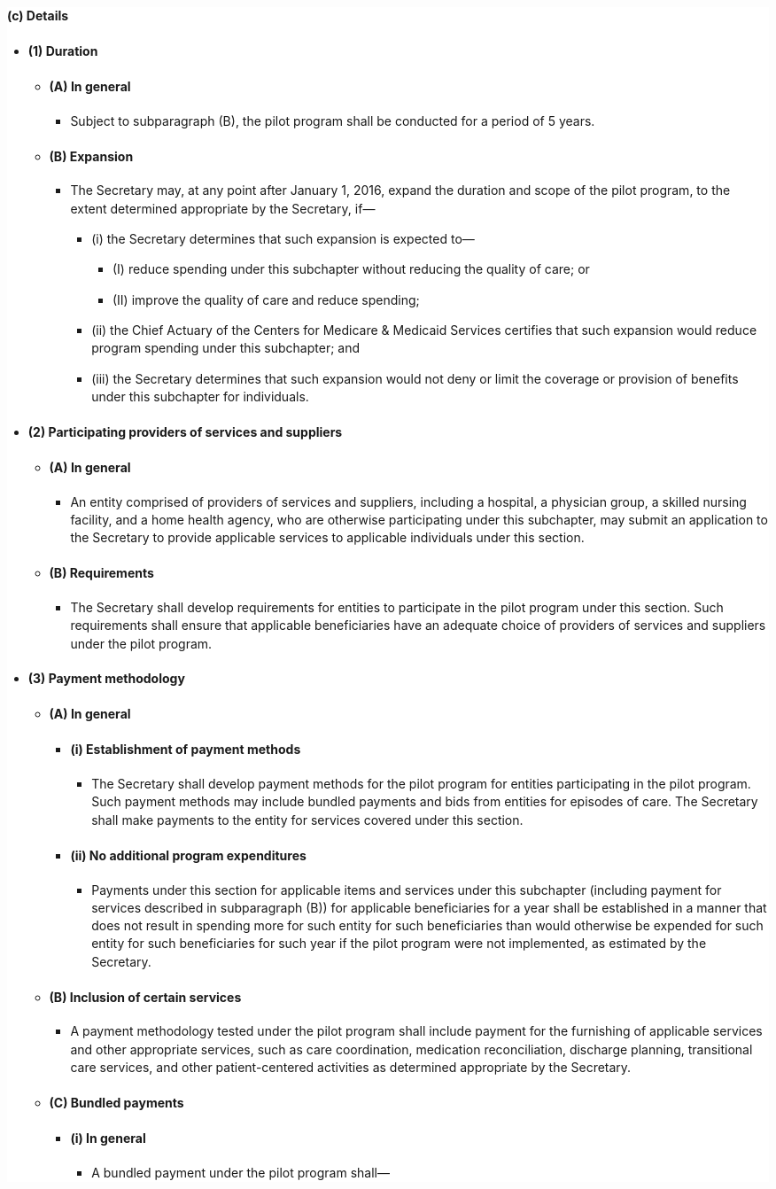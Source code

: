#### (c) Details
* #### (1) Duration
  * #### (A) In general
    * Subject to subparagraph (B), the pilot program shall be conducted for a period of 5 years.

  * #### (B) Expansion
    * The Secretary may, at any point after January 1, 2016, expand the duration and scope of the pilot program, to the extent determined appropriate by the Secretary, if—

      * (i) the Secretary determines that such expansion is expected to—

        * (I) reduce spending under this subchapter without reducing the quality of care; or

        * (II) improve the quality of care and reduce spending;


      * (ii) the Chief Actuary of the Centers for Medicare & Medicaid Services certifies that such expansion would reduce program spending under this subchapter; and

      * (iii) the Secretary determines that such expansion would not deny or limit the coverage or provision of benefits under this subchapter for individuals.

* #### (2) Participating providers of services and suppliers
  * #### (A) In general
    * An entity comprised of providers of services and suppliers, including a hospital, a physician group, a skilled nursing facility, and a home health agency, who are otherwise participating under this subchapter, may submit an application to the Secretary to provide applicable services to applicable individuals under this section.

  * #### (B) Requirements
    * The Secretary shall develop requirements for entities to participate in the pilot program under this section. Such requirements shall ensure that applicable beneficiaries have an adequate choice of providers of services and suppliers under the pilot program.

* #### (3) Payment methodology
  * #### (A) In general
    * #### (i) Establishment of payment methods
      * The Secretary shall develop payment methods for the pilot program for entities participating in the pilot program. Such payment methods may include bundled payments and bids from entities for episodes of care. The Secretary shall make payments to the entity for services covered under this section.

    * #### (ii) No additional program expenditures
      * Payments under this section for applicable items and services under this subchapter (including payment for services described in subparagraph (B)) for applicable beneficiaries for a year shall be established in a manner that does not result in spending more for such entity for such beneficiaries than would otherwise be expended for such entity for such beneficiaries for such year if the pilot program were not implemented, as estimated by the Secretary.

  * #### (B) Inclusion of certain services
    * A payment methodology tested under the pilot program shall include payment for the furnishing of applicable services and other appropriate services, such as care coordination, medication reconciliation, discharge planning, transitional care services, and other patient-centered activities as determined appropriate by the Secretary.

  * #### (C) Bundled payments
    * #### (i) In general
      * A bundled payment under the pilot program shall—
